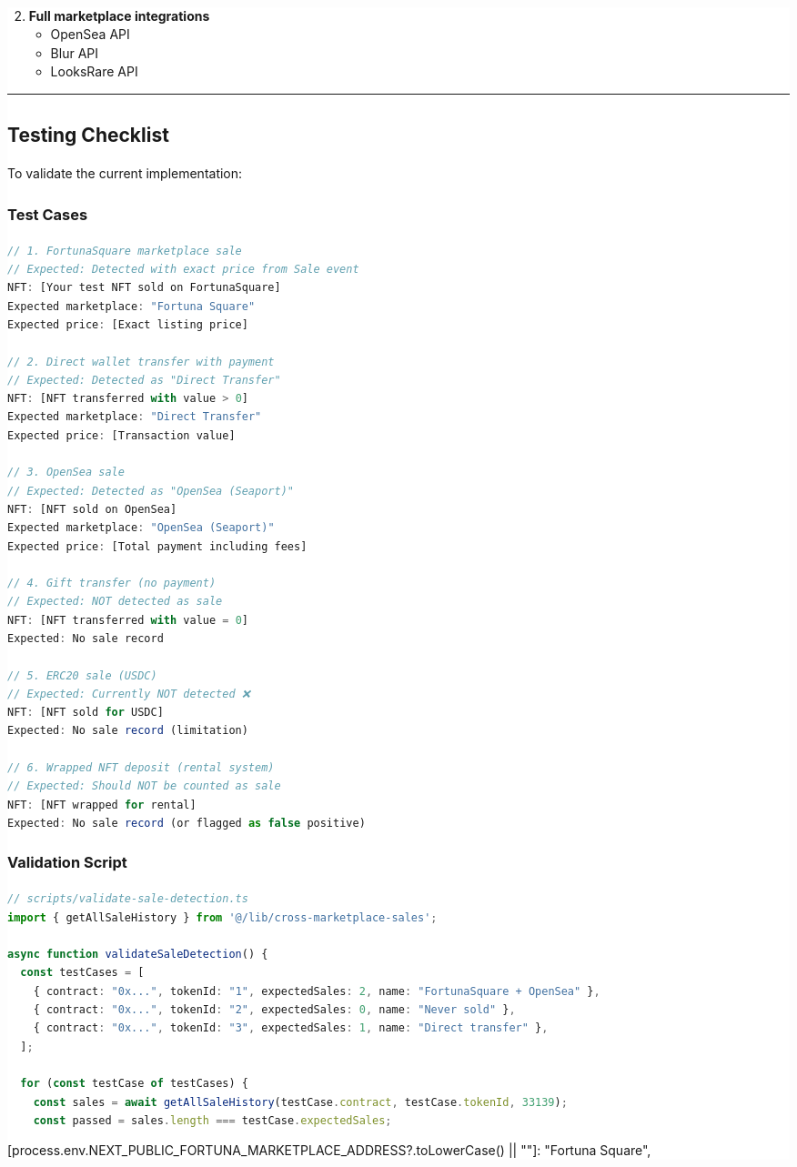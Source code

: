 2. **Full marketplace integrations**
   - OpenSea API
   - Blur API
   - LooksRare API

---

## Testing Checklist

To validate the current implementation:

### Test Cases

```typescript
// 1. FortunaSquare marketplace sale
// Expected: Detected with exact price from Sale event
NFT: [Your test NFT sold on FortunaSquare]
Expected marketplace: "Fortuna Square"
Expected price: [Exact listing price]

// 2. Direct wallet transfer with payment
// Expected: Detected as "Direct Transfer"
NFT: [NFT transferred with value > 0]
Expected marketplace: "Direct Transfer"
Expected price: [Transaction value]

// 3. OpenSea sale
// Expected: Detected as "OpenSea (Seaport)"
NFT: [NFT sold on OpenSea]
Expected marketplace: "OpenSea (Seaport)"
Expected price: [Total payment including fees]

// 4. Gift transfer (no payment)
// Expected: NOT detected as sale
NFT: [NFT transferred with value = 0]
Expected: No sale record

// 5. ERC20 sale (USDC)
// Expected: Currently NOT detected ❌
NFT: [NFT sold for USDC]
Expected: No sale record (limitation)

// 6. Wrapped NFT deposit (rental system)
// Expected: Should NOT be counted as sale
NFT: [NFT wrapped for rental]
Expected: No sale record (or flagged as false positive)
```

### Validation Script

```typescript
// scripts/validate-sale-detection.ts
import { getAllSaleHistory } from '@/lib/cross-marketplace-sales';

async function validateSaleDetection() {
  const testCases = [
    { contract: "0x...", tokenId: "1", expectedSales: 2, name: "FortunaSquare + OpenSea" },
    { contract: "0x...", tokenId: "2", expectedSales: 0, name: "Never sold" },
    { contract: "0x...", tokenId: "3", expectedSales: 1, name: "Direct transfer" },
  ];

  for (const testCase of testCases) {
    const sales = await getAllSaleHistory(testCase.contract, testCase.tokenId, 33139);
    const passed = sales.length === testCase.expectedSales;

```

  [process.env.NEXT_PUBLIC_FORTUNA_MARKETPLACE_ADDRESS?.toLowerCase() || ""]: "Fortuna Square",